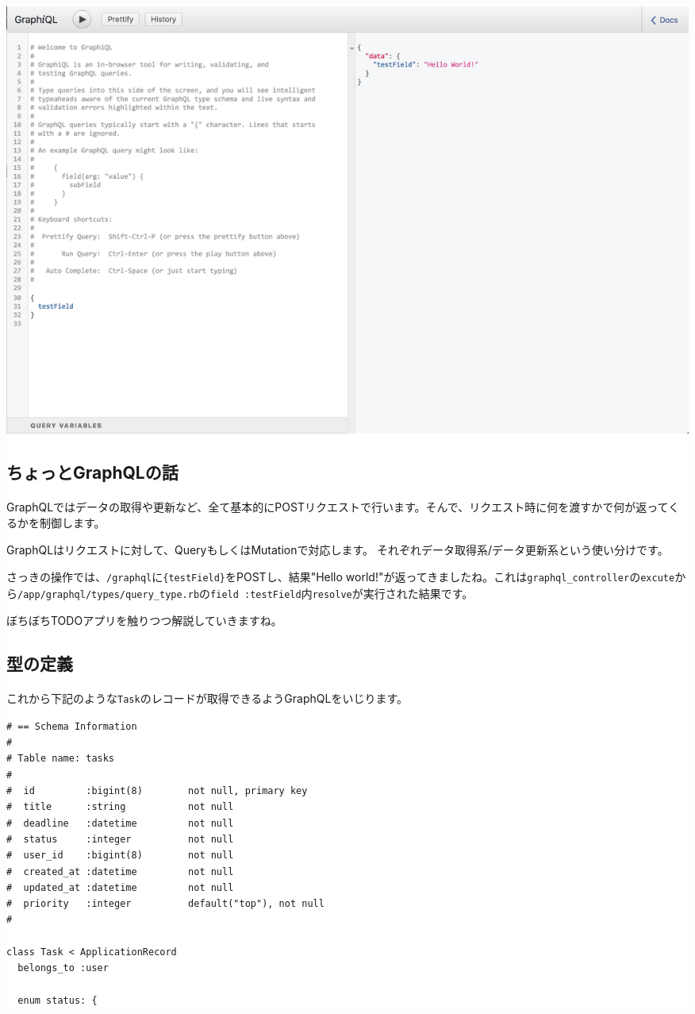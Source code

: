 ![graphi_result](/images/blog/2019-04-09-graphql-with-rails/graphi_result.png)


## ちょっとGraphQLの話

GraphQLではデータの取得や更新など、全て基本的にPOSTリクエストで行います。そんで、リクエスト時に何を渡すかで何が返ってくるかを制御します。

GraphQLはリクエストに対して、QueryもしくはMutationで対応します。
それぞれデータ取得系/データ更新系という使い分けです。

さっきの操作では、`/graphql`に`{testField}`をPOSTし、結果"Hello world!"が返ってきましたね。これは`graphql_controller`の`excute`から`/app/graphql/types/query_type.rb`の`field :testField`内`resolve`が実行された結果です。

ぼちぼちTODOアプリを触りつつ解説していきますね。

## 型の定義

これから下記のような`Task`のレコードが取得できるようGraphQLをいじります。

```
# == Schema Information
#
# Table name: tasks
#
#  id         :bigint(8)        not null, primary key
#  title      :string           not null
#  deadline   :datetime         not null
#  status     :integer          not null
#  user_id    :bigint(8)        not null
#  created_at :datetime         not null
#  updated_at :datetime         not null
#  priority   :integer          default("top"), not null
#

class Task < ApplicationRecord
  belongs_to :user

  enum status: {
```